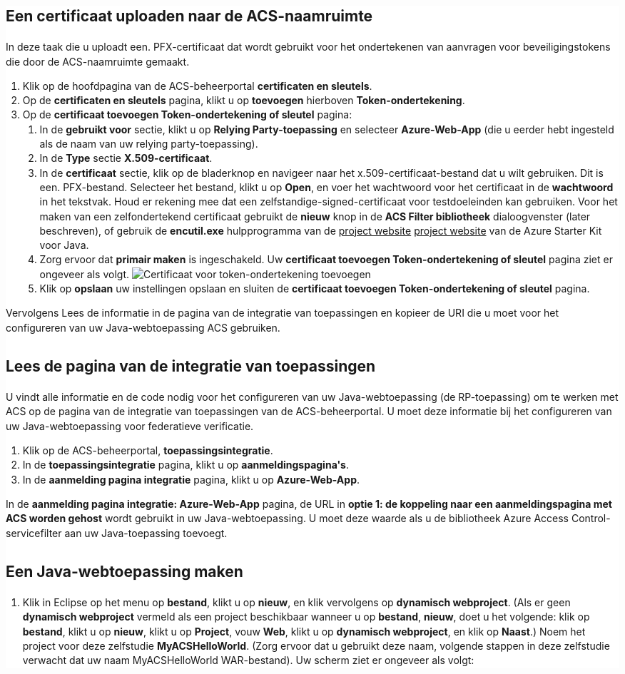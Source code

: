 ## <a name="upload-a-certificate-to-your-acs-namespace"></a>Een certificaat uploaden naar de ACS-naamruimte
In deze taak die u uploadt een. PFX-certificaat dat wordt gebruikt voor het ondertekenen van aanvragen voor beveiligingstokens die door de ACS-naamruimte gemaakt.

1. Klik op de hoofdpagina van de ACS-beheerportal **certificaten en sleutels**.
2. Op de **certificaten en sleutels** pagina, klikt u op **toevoegen** hierboven **Token-ondertekening**.
3. Op de **certificaat toevoegen Token-ondertekening of sleutel** pagina:
   1. In de **gebruikt voor** sectie, klikt u op **Relying Party-toepassing** en selecteer **Azure-Web-App** (die u eerder hebt ingesteld als de naam van uw relying party-toepassing).
   2. In de **Type** sectie **X.509-certificaat**.
   3. In de **certificaat** sectie, klik op de bladerknop en navigeer naar het x.509-certificaat-bestand dat u wilt gebruiken. Dit is een. PFX-bestand. Selecteer het bestand, klikt u op **Open**, en voer het wachtwoord voor het certificaat in de **wachtwoord** in het tekstvak. Houd er rekening mee dat een zelfstandige-signed-certificaat voor testdoeleinden kan gebruiken. Voor het maken van een zelfondertekend certificaat gebruikt de **nieuw** knop in de **ACS Filter bibliotheek** dialoogvenster (later beschreven), of gebruik de **encutil.exe** hulpprogramma van de [project website] [ project website] van de Azure Starter Kit voor Java.
   4. Zorg ervoor dat **primair maken** is ingeschakeld. Uw **certificaat toevoegen Token-ondertekening of sleutel** pagina ziet er ongeveer als volgt.
       ![Certificaat voor token-ondertekening toevoegen][add_token_signing_cert]
   5. Klik op **opslaan** uw instellingen opslaan en sluiten de **certificaat toevoegen Token-ondertekening of sleutel** pagina.

Vervolgens Lees de informatie in de pagina van de integratie van toepassingen en kopieer de URI die u moet voor het configureren van uw Java-webtoepassing ACS gebruiken.

## <a name="review-the-application-integration-page"></a>Lees de pagina van de integratie van toepassingen
U vindt alle informatie en de code nodig voor het configureren van uw Java-webtoepassing (de RP-toepassing) om te werken met ACS op de pagina van de integratie van toepassingen van de ACS-beheerportal. U moet deze informatie bij het configureren van uw Java-webtoepassing voor federatieve verificatie.

1. Klik op de ACS-beheerportal, **toepassingsintegratie**.  
2. In de **toepassingsintegratie** pagina, klikt u op **aanmeldingspagina's**.
3. In de **aanmelding pagina integratie** pagina, klikt u op **Azure-Web-App**.

In de **aanmelding pagina integratie: Azure-Web-App** pagina, de URL in **optie 1: de koppeling naar een aanmeldingspagina met ACS worden gehost** wordt gebruikt in uw Java-webtoepassing. U moet deze waarde als u de bibliotheek Azure Access Control-servicefilter aan uw Java-toepassing toevoegt.

## <a name="create-a-java-web-application"></a>Een Java-webtoepassing maken
1. Klik in Eclipse op het menu op **bestand**, klikt u op **nieuw**, en klik vervolgens op **dynamisch webproject**. (Als er geen **dynamisch webproject** vermeld als een project beschikbaar wanneer u op **bestand**, **nieuw**, doet u het volgende: klik op **bestand**, klikt u op **nieuw**, klikt u op **Project**, vouw **Web**, klikt u op **dynamisch webproject**, en klik op  **Naast**.) Noem het project voor deze zelfstudie **MyACSHelloWorld**. (Zorg ervoor dat u gebruikt deze naam, volgende stappen in deze zelfstudie verwacht dat uw naam MyACSHelloWorld WAR-bestand). Uw scherm ziet er ongeveer als volgt:
   

[What is ACS?]: #what-is
[Concepts]: #concepts
[Prerequisites]: #pre
[Create a Java web application]: #create-java-app
[Create an ACS Namespace]: #create-namespace
[Add Identity Providers]: #add-IP
[Add a Relying Party Application]: #add-RP
[Create Rules]: #create-rules
[Upload a certificate to your ACS namespace]: #upload-certificate
[Review the Application Integration Page]: #review-app-int
[Configure Trust between ACS and Your ASP.NET Web Application]: #config-trust
[Add the ACS Filter library to your application]: #add_acs_filter_library
[Deploy to the compute emulator]: #deploy_compute_emulator
[Deploy to Azure]: #deploy_azure
[Next steps]: #next_steps
[project website]: http://wastarterkit4java.codeplex.com/releases/view/61026
[How to view SAML returned by the Azure Access Control Service]: active-directory-java-view-saml-returned-by-access-control.md
[Access Control Service 2.0]: http://go.microsoft.com/fwlink/?LinkID=212360
[Windows Identity Foundation]: http://www.microsoft.com/download/en/details.aspx?id=17331
[Windows Identity Foundation SDK]: http://www.microsoft.com/download/en/details.aspx?id=4451
[Azure Management Portal]: https://manage.windowsazure.com
[acs_flow]: ./media/active-directory-java-authenticate-users-access-control-eclipse/ACSFlow.png
[add_acs_filter_lib]: ./media/active-directory-java-authenticate-users-access-control-eclipse/AddACSFilterLibrary.png
[add_acs_filter_lib_emulator]: ./media/active-directory-java-authenticate-users-access-control-eclipse/AddACSFilterLibraryEmulator.png
[add_acs_filter_lib_production]: ./media/active-directory-java-authenticate-users-access-control-eclipse/AddACSFilterLibraryProduction.png
[relying_party_realm_emulator]: ./media/active-directory-java-authenticate-users-access-control-eclipse/RelyingPartyRealmEmulator.png
[relying_party_return_url_emulator]: ./media/active-directory-java-authenticate-users-access-control-eclipse/RelyingPartyReturnURLEmulator.png
[relying_party_realm_production]: ./media/active-directory-java-authenticate-users-access-control-eclipse/RelyingPartyRealmProduction.png
[relying_party_return_url_production]: ./media/active-directory-java-authenticate-users-access-control-eclipse/RelyingPartyReturnURLProduction.png
[add_cert_component]: ./media/active-directory-java-authenticate-users-access-control-eclipse/AddCertificateComponent.png
[add_jsp_file_acs]: ./media/active-directory-java-authenticate-users-access-control-eclipse/AddJSPFileACS.png
[create_acs_hello_world]: ./media/active-directory-java-authenticate-users-access-control-eclipse/CreateACSHelloWorld.png
[add_token_signing_cert]: ./media/active-directory-java-authenticate-users-access-control-eclipse/AddTokenSigningCertificate.png